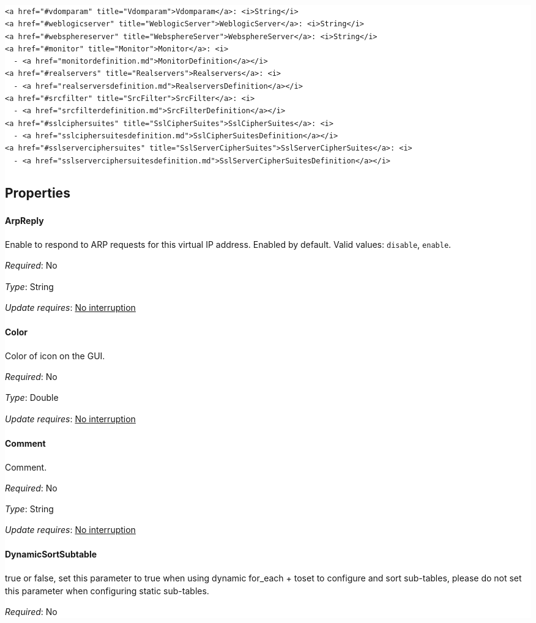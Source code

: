     <a href="#vdomparam" title="Vdomparam">Vdomparam</a>: <i>String</i>
    <a href="#weblogicserver" title="WeblogicServer">WeblogicServer</a>: <i>String</i>
    <a href="#websphereserver" title="WebsphereServer">WebsphereServer</a>: <i>String</i>
    <a href="#monitor" title="Monitor">Monitor</a>: <i>
      - <a href="monitordefinition.md">MonitorDefinition</a></i>
    <a href="#realservers" title="Realservers">Realservers</a>: <i>
      - <a href="realserversdefinition.md">RealserversDefinition</a></i>
    <a href="#srcfilter" title="SrcFilter">SrcFilter</a>: <i>
      - <a href="srcfilterdefinition.md">SrcFilterDefinition</a></i>
    <a href="#sslciphersuites" title="SslCipherSuites">SslCipherSuites</a>: <i>
      - <a href="sslciphersuitesdefinition.md">SslCipherSuitesDefinition</a></i>
    <a href="#sslserverciphersuites" title="SslServerCipherSuites">SslServerCipherSuites</a>: <i>
      - <a href="sslserverciphersuitesdefinition.md">SslServerCipherSuitesDefinition</a></i>
</pre>

## Properties

#### ArpReply

Enable to respond to ARP requests for this virtual IP address. Enabled by default. Valid values: `disable`, `enable`.

_Required_: No

_Type_: String

_Update requires_: [No interruption](https://docs.aws.amazon.com/AWSCloudFormation/latest/UserGuide/using-cfn-updating-stacks-update-behaviors.html#update-no-interrupt)

#### Color

Color of icon on the GUI.

_Required_: No

_Type_: Double

_Update requires_: [No interruption](https://docs.aws.amazon.com/AWSCloudFormation/latest/UserGuide/using-cfn-updating-stacks-update-behaviors.html#update-no-interrupt)

#### Comment

Comment.

_Required_: No

_Type_: String

_Update requires_: [No interruption](https://docs.aws.amazon.com/AWSCloudFormation/latest/UserGuide/using-cfn-updating-stacks-update-behaviors.html#update-no-interrupt)

#### DynamicSortSubtable

true or false, set this parameter to true when using dynamic for_each + toset to configure and sort sub-tables, please do not set this parameter when configuring static sub-tables.

_Required_: No

